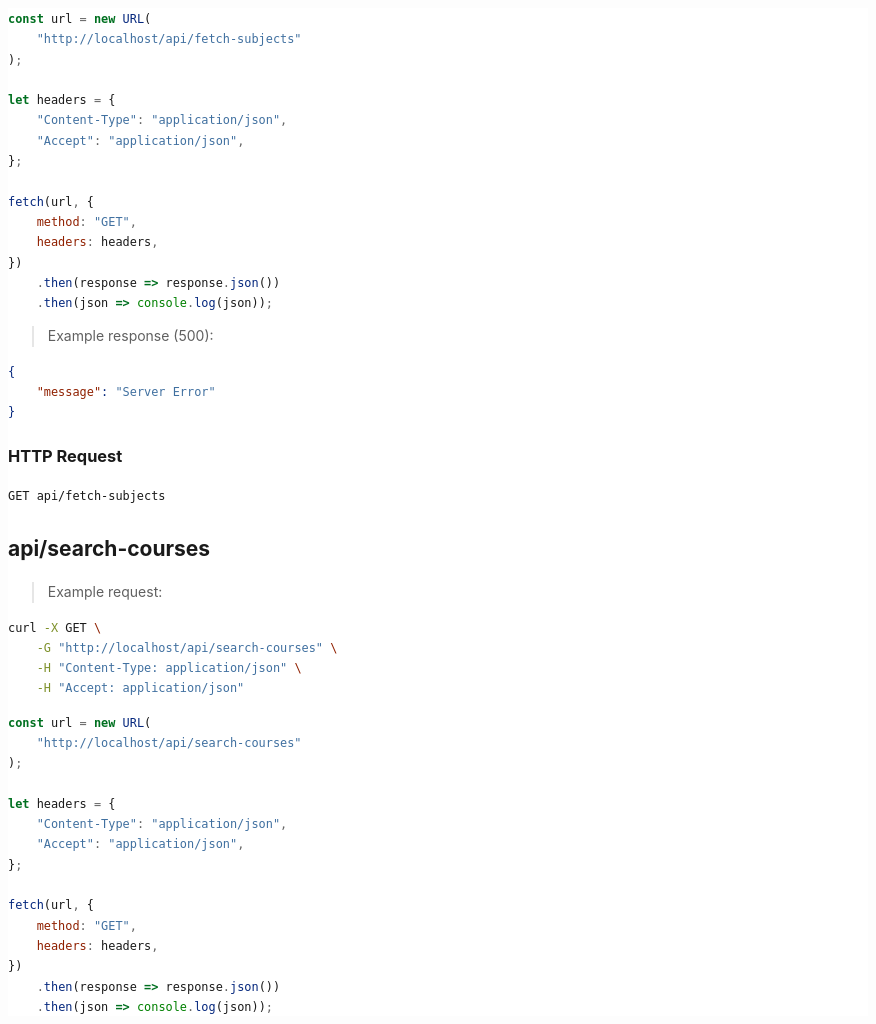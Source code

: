 ```javascript
const url = new URL(
    "http://localhost/api/fetch-subjects"
);

let headers = {
    "Content-Type": "application/json",
    "Accept": "application/json",
};

fetch(url, {
    method: "GET",
    headers: headers,
})
    .then(response => response.json())
    .then(json => console.log(json));
```


> Example response (500):

```json
{
    "message": "Server Error"
}
```

### HTTP Request
`GET api/fetch-subjects`





## api/search-courses
> Example request:

```bash
curl -X GET \
    -G "http://localhost/api/search-courses" \
    -H "Content-Type: application/json" \
    -H "Accept: application/json"
```

```javascript
const url = new URL(
    "http://localhost/api/search-courses"
);

let headers = {
    "Content-Type": "application/json",
    "Accept": "application/json",
};

fetch(url, {
    method: "GET",
    headers: headers,
})
    .then(response => response.json())
    .then(json => console.log(json));
```
